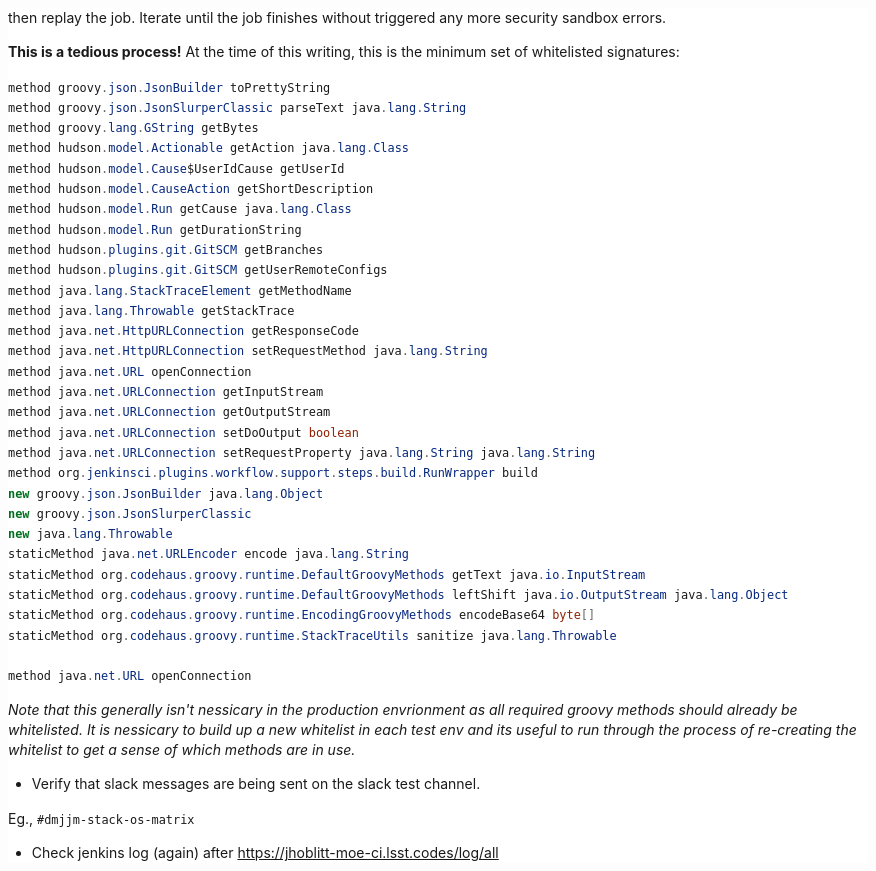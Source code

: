 then replay the job. Iterate until the job finishes without triggered any more
security sandbox errors.

__This is a tedious process!__ At the time of this writing, this is the minimum
set of whitelisted signatures:

```java
method groovy.json.JsonBuilder toPrettyString
method groovy.json.JsonSlurperClassic parseText java.lang.String
method groovy.lang.GString getBytes
method hudson.model.Actionable getAction java.lang.Class
method hudson.model.Cause$UserIdCause getUserId
method hudson.model.CauseAction getShortDescription
method hudson.model.Run getCause java.lang.Class
method hudson.model.Run getDurationString
method hudson.plugins.git.GitSCM getBranches
method hudson.plugins.git.GitSCM getUserRemoteConfigs
method java.lang.StackTraceElement getMethodName
method java.lang.Throwable getStackTrace
method java.net.HttpURLConnection getResponseCode
method java.net.HttpURLConnection setRequestMethod java.lang.String
method java.net.URL openConnection
method java.net.URLConnection getInputStream
method java.net.URLConnection getOutputStream
method java.net.URLConnection setDoOutput boolean
method java.net.URLConnection setRequestProperty java.lang.String java.lang.String
method org.jenkinsci.plugins.workflow.support.steps.build.RunWrapper build
new groovy.json.JsonBuilder java.lang.Object
new groovy.json.JsonSlurperClassic
new java.lang.Throwable
staticMethod java.net.URLEncoder encode java.lang.String
staticMethod org.codehaus.groovy.runtime.DefaultGroovyMethods getText java.io.InputStream
staticMethod org.codehaus.groovy.runtime.DefaultGroovyMethods leftShift java.io.OutputStream java.lang.Object
staticMethod org.codehaus.groovy.runtime.EncodingGroovyMethods encodeBase64 byte[]
staticMethod org.codehaus.groovy.runtime.StackTraceUtils sanitize java.lang.Throwable

method java.net.URL openConnection
```

_Note that this generally isn't nessicary in the production envrionment as all
required groovy methods should already be whitelisted.  It is nessicary to
build up a new whitelist in each test env and its useful to run through the
process of re-creating the whitelist to get a sense of which methods are in
use._

* Verify that slack messages are being sent on the slack test channel.

Eg., `#dmjjm-stack-os-matrix`

* Check jenkins log (again) after https://jhoblitt-moe-ci.lsst.codes/log/all
